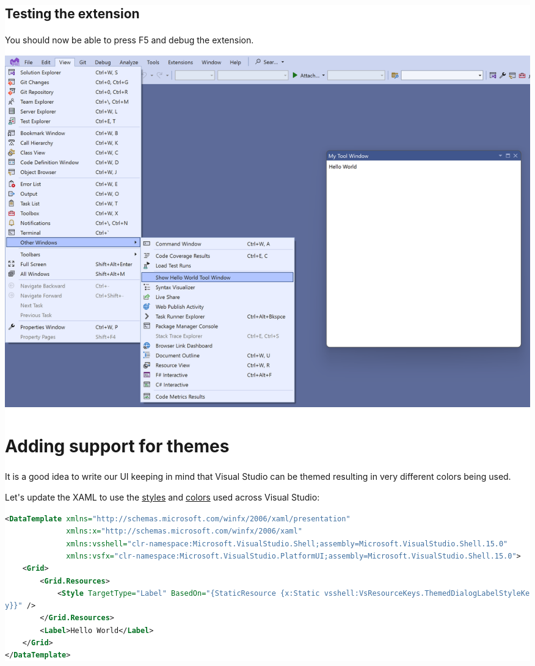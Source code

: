 ## Testing the extension

You should now be able to press F5 and debug the extension.

![Menu and tool window](hello-world-tool-window.png "Menu and tool window")

# Adding support for themes

It is a good idea to write our UI keeping in mind that Visual Studio can be themed resulting in very different colors being used.

Let's update the XAML to use the [styles](https://docs.microsoft.com/en-us/dotnet/api/microsoft.visualstudio.shell.vsresourcekeys) and [colors](https://docs.microsoft.com/en-us/dotnet/api/microsoft.visualstudio.platformui.environmentcolors) used across Visual Studio:
```xml
<DataTemplate xmlns="http://schemas.microsoft.com/winfx/2006/xaml/presentation"
              xmlns:x="http://schemas.microsoft.com/winfx/2006/xaml"
              xmlns:vsshell="clr-namespace:Microsoft.VisualStudio.Shell;assembly=Microsoft.VisualStudio.Shell.15.0"
              xmlns:vsfx="clr-namespace:Microsoft.VisualStudio.PlatformUI;assembly=Microsoft.VisualStudio.Shell.15.0">
    <Grid>
        <Grid.Resources>
            <Style TargetType="Label" BasedOn="{StaticResource {x:Static vsshell:VsResourceKeys.ThemedDialogLabelStyleKey}}" />
        </Grid.Resources>
        <Label>Hello World</Label>
    </Grid>
</DataTemplate>
```
